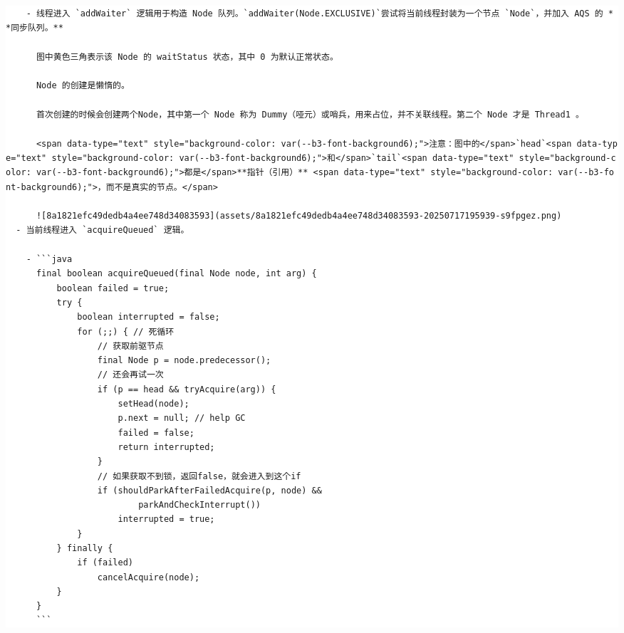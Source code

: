         - 线程进入 `addWaiter`​ 逻辑用于构造 Node 队列。`addWaiter(Node.EXCLUSIVE)`​尝试将当前线程封装为一个节点 `Node`​，并加入 AQS 的 **同步队列。**

          图中黄色三角表示该 Node 的 waitStatus 状态，其中 0 为默认正常状态。

          Node 的创建是懒惰的。

          首次创建的时候会创建两个Node，其中第一个 Node 称为 Dummy（哑元）或哨兵，用来占位，并不关联线程。第二个 Node 才是 Thread1 。

          <span data-type="text" style="background-color: var(--b3-font-background6);">注意：图中的</span>`head`​​<span data-type="text" style="background-color: var(--b3-font-background6);">和</span>`tail`​​<span data-type="text" style="background-color: var(--b3-font-background6);">都是</span>**指针（引用）** <span data-type="text" style="background-color: var(--b3-font-background6);">，而不是真实的节点。</span>

          ![8a1821efc49dedb4a4ee748d34083593](assets/8a1821efc49dedb4a4ee748d34083593-20250717195939-s9fpgez.png)
      - 当前线程进入 `acquireQueued`​ 逻辑。

        - ```java
          final boolean acquireQueued(final Node node, int arg) {
              boolean failed = true;
              try {
                  boolean interrupted = false;
                  for (;;) { // 死循环
                      // 获取前驱节点
                      final Node p = node.predecessor();
                      // 还会再试一次
                      if (p == head && tryAcquire(arg)) {
                          setHead(node);
                          p.next = null; // help GC
                          failed = false;
                          return interrupted;
                      }
                      // 如果获取不到锁，返回false，就会进入到这个if
                      if (shouldParkAfterFailedAcquire(p, node) &&
                              parkAndCheckInterrupt())
                          interrupted = true;
                  }
              } finally {
                  if (failed)
                      cancelAcquire(node);
              }
          }
          ```

